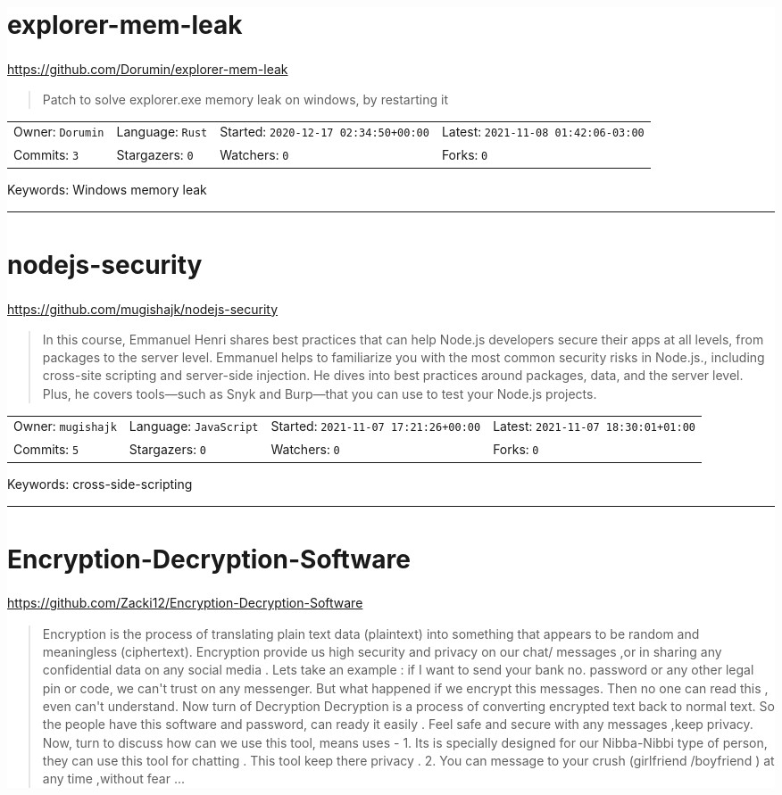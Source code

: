 
# explorer-mem-leak

https://github.com/Dorumin/explorer-mem-leak
<blockquote>
Patch to solve explorer.exe memory leak on windows, by restarting it
</blockquote>

<table><tr>
<tr><td>Owner: <code>Dorumin</code></td>
    <td>Language: <code>Rust</code></td>
    <td>Started: <code>2020-12-17 02:34:50+00:00</code></td>
    <td>Latest: <code>2021-11-08 01:42:06-03:00</code></td></tr>
<tr><td>Commits: <code>3</code></td>
    <td>Stargazers: <code>0</code></td>
    <td>Watchers: <code>0</code></td>
    <td>Forks: <code>0</code></td></tr>
</table>
Keywords: Windows memory leak

---

# nodejs-security

https://github.com/mugishajk/nodejs-security
<blockquote>
 In this course, Emmanuel Henri shares best practices that can help Node.js developers secure their apps at all levels, from packages to the server level. Emmanuel helps to familiarize you with the most common security risks in Node.js., including cross-site scripting and server-side injection. He dives into best practices around packages, data, and the server level. Plus, he covers tools—such as Snyk and Burp—that you can use to test your Node.js projects.
</blockquote>

<table><tr>
<tr><td>Owner: <code>mugishajk</code></td>
    <td>Language: <code>JavaScript</code></td>
    <td>Started: <code>2021-11-07 17:21:26+00:00</code></td>
    <td>Latest: <code>2021-11-07 18:30:01+01:00</code></td></tr>
<tr><td>Commits: <code>5</code></td>
    <td>Stargazers: <code>0</code></td>
    <td>Watchers: <code>0</code></td>
    <td>Forks: <code>0</code></td></tr>
</table>
Keywords: cross-side-scripting

---

# Encryption-Decryption-Software

https://github.com/Zacki12/Encryption-Decryption-Software
<blockquote>
Encryption is the process of translating plain text data (plaintext) into something that appears to be random and meaningless (ciphertext). Encryption provide us high security and privacy on our chat/ messages ,or in sharing any confidential data on any social media . Lets take an example : if I  want to send your bank no.  password or any other legal pin or code, we can't trust on any messenger. But what happened if we encrypt this messages. Then no one can read this , even can't understand.  Now turn of Decryption  Decryption is a process of converting encrypted text back to normal text. So the people have this software and password, can ready it easily . Feel safe and secure with any messages ,keep privacy.  Now, turn to discuss how can we use this tool, means uses - 1. Its is specially designed for our Nibba-Nibbi type of person, they can use this tool for chatting . This tool keep there privacy .  2. You can message to your crush (girlfriend /boyfriend ) at any time ,without fear ...
</blockquote>
